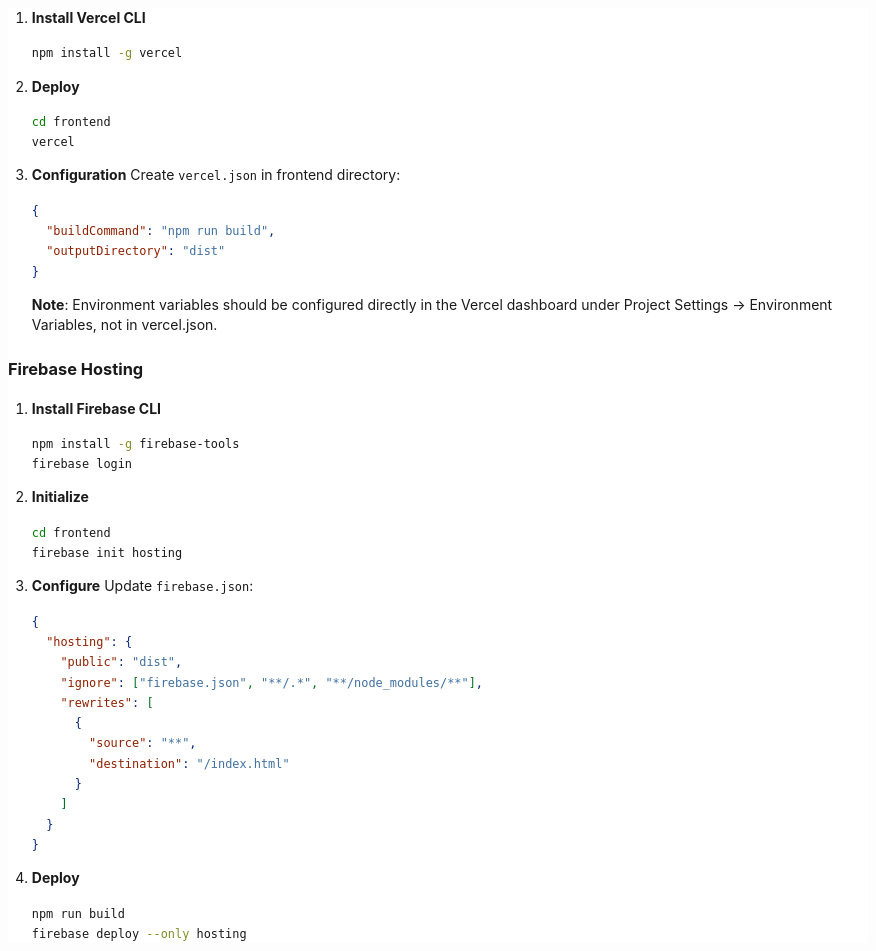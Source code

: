 1. **Install Vercel CLI**
   ```bash
   npm install -g vercel
   ```

2. **Deploy**
   ```bash
   cd frontend
   vercel
   ```

3. **Configuration**
   Create `vercel.json` in frontend directory:
   ```json
   {
     "buildCommand": "npm run build",
     "outputDirectory": "dist"
   }
   ```

   **Note**: Environment variables should be configured directly in the Vercel dashboard under Project Settings → Environment Variables, not in vercel.json.

### Firebase Hosting

1. **Install Firebase CLI**
   ```bash
   npm install -g firebase-tools
   firebase login
   ```

2. **Initialize**
   ```bash
   cd frontend
   firebase init hosting
   ```

3. **Configure**
   Update `firebase.json`:
   ```json
   {
     "hosting": {
       "public": "dist",
       "ignore": ["firebase.json", "**/.*", "**/node_modules/**"],
       "rewrites": [
         {
           "source": "**",
           "destination": "/index.html"
         }
       ]
     }
   }
   ```

4. **Deploy**
   ```bash
   npm run build
   firebase deploy --only hosting
   ```
